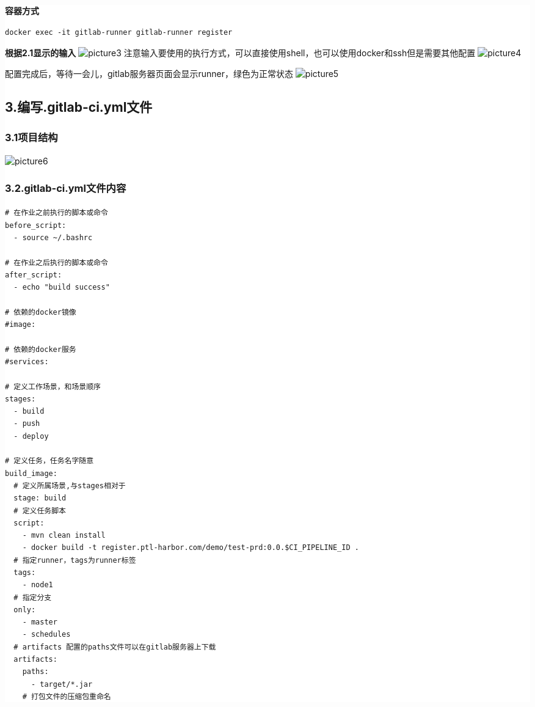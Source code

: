 <b>容器方式</b>

```
docker exec -it gitlab-runner gitlab-runner register
```

<b>根据2.1显示的输入</b>
![picture3](https://github.com/13535048320/gitlab-runner-demo/tree/master/images/%E5%9B%BE%E7%89%873.png)
注意输入要使用的执行方式，可以直接使用shell，也可以使用docker和ssh但是需要其他配置
![picture4](https://github.com/13535048320/gitlab-runner-demo/tree/master/images/%E5%9B%BE%E7%89%874.png)

配置完成后，等待一会儿，gitlab服务器页面会显示runner，绿色为正常状态
![picture5](https://github.com/13535048320/gitlab-runner-demo/tree/master/images/%E5%9B%BE%E7%89%875.png)

## 3.编写.gitlab-ci.yml文件

### 3.1项目结构

![picture6](https://github.com/13535048320/gitlab-runner-demo/tree/master/images/%E5%9B%BE%E7%89%876.png)

### 3.2.gitlab-ci.yml文件内容

```
# 在作业之前执行的脚本或命令
before_script:
  - source ~/.bashrc

# 在作业之后执行的脚本或命令 
after_script:
  - echo "build success"

# 依赖的docker镜像
#image: 

# 依赖的docker服务
#services:

# 定义工作场景，和场景顺序
stages:
  - build
  - push
  - deploy

# 定义任务，任务名字随意
build_image:
  # 定义所属场景,与stages相对于
  stage: build
  # 定义任务脚本
  script: 
    - mvn clean install
    - docker build -t register.ptl-harbor.com/demo/test-prd:0.0.$CI_PIPELINE_ID .
  # 指定runner，tags为runner标签
  tags:
    - node1
  # 指定分支
  only:
    - master
    - schedules
  # artifacts 配置的paths文件可以在gitlab服务器上下载
  artifacts:
    paths:
      - target/*.jar
    # 打包文件的压缩包重命名
```